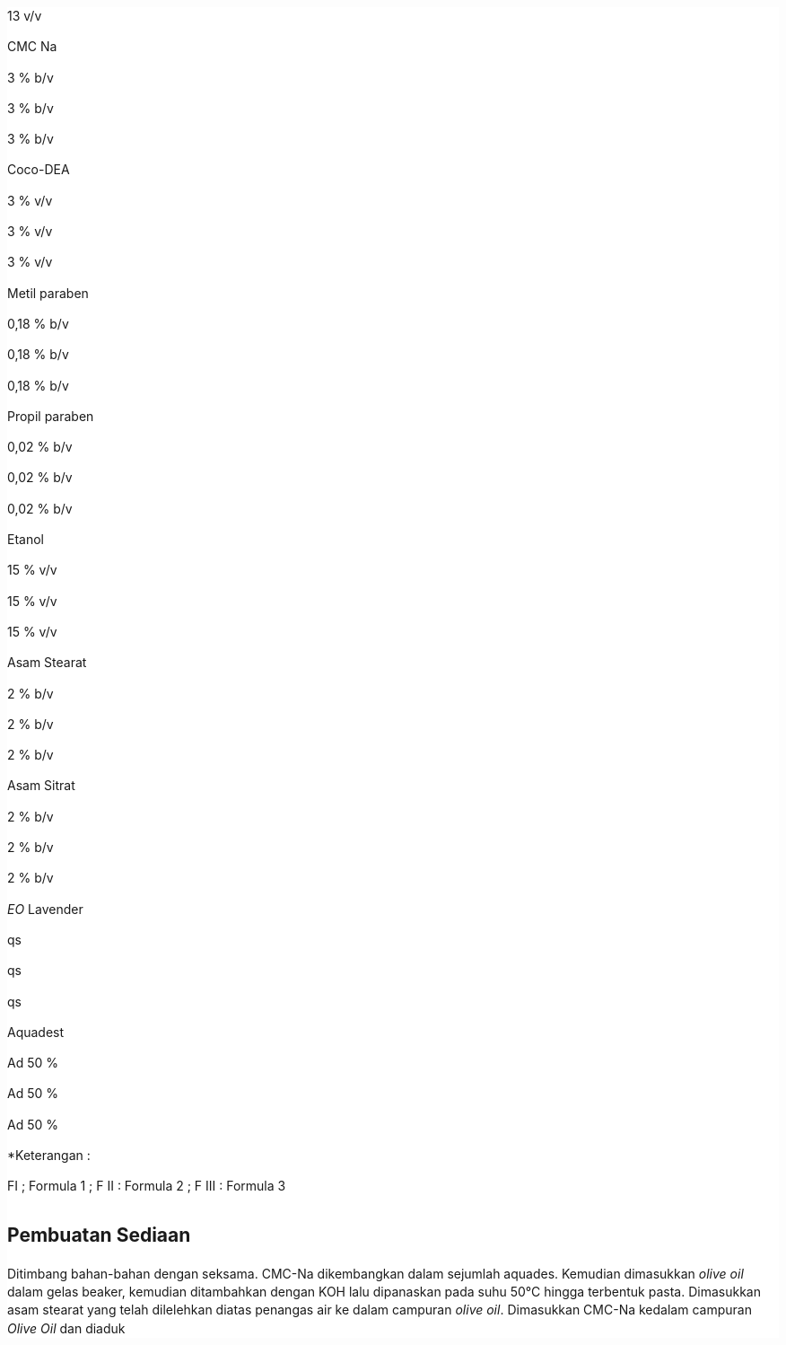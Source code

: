 <p><span class="font5">13 v/v</span></p></td></tr>
<tr><td style="vertical-align:bottom;">
<p><span class="font4">CMC Na</span></p></td><td style="vertical-align:bottom;">
<p><span class="font5">3 % b/v</span></p></td><td style="vertical-align:bottom;">
<p><span class="font5">3 % b/v</span></p></td><td style="vertical-align:bottom;">
<p><span class="font5">3 % b/v</span></p></td></tr>
<tr><td style="vertical-align:bottom;">
<p><span class="font4">Coco-DEA</span></p></td><td style="vertical-align:bottom;">
<p><span class="font5">3 % v/v</span></p></td><td style="vertical-align:bottom;">
<p><span class="font5">3 % v/v</span></p></td><td style="vertical-align:bottom;">
<p><span class="font5">3 % v/v</span></p></td></tr>
<tr><td style="vertical-align:bottom;">
<p><span class="font4">Metil paraben</span></p></td><td style="vertical-align:bottom;">
<p><span class="font5">0,18 % b/v</span></p></td><td style="vertical-align:bottom;">
<p><span class="font5">0,18 % b/v</span></p></td><td style="vertical-align:bottom;">
<p><span class="font5">0,18 % b/v</span></p></td></tr>
<tr><td style="vertical-align:bottom;">
<p><span class="font4">Propil paraben</span></p></td><td style="vertical-align:bottom;">
<p><span class="font5">0,02 % b/v</span></p></td><td style="vertical-align:bottom;">
<p><span class="font5">0,02 % b/v</span></p></td><td style="vertical-align:bottom;">
<p><span class="font5">0,02 % b/v</span></p></td></tr>
<tr><td style="vertical-align:top;">
<p><span class="font4">Etanol</span></p></td><td style="vertical-align:top;">
<p><span class="font5">15 % v/v</span></p></td><td style="vertical-align:top;">
<p><span class="font5">15 % v/v</span></p></td><td style="vertical-align:top;">
<p><span class="font5">15 % v/v</span></p></td></tr>
<tr><td style="vertical-align:bottom;">
<p><span class="font4">Asam Stearat</span></p></td><td style="vertical-align:bottom;">
<p><span class="font5">2 % b/v</span></p></td><td style="vertical-align:bottom;">
<p><span class="font5">2 % b/v</span></p></td><td style="vertical-align:bottom;">
<p><span class="font5">2 % b/v</span></p></td></tr>
<tr><td style="vertical-align:bottom;">
<p><span class="font4">Asam Sitrat</span></p></td><td style="vertical-align:bottom;">
<p><span class="font5">2 % b/v</span></p></td><td style="vertical-align:bottom;">
<p><span class="font5">2 % b/v</span></p></td><td style="vertical-align:bottom;">
<p><span class="font5">2 % b/v</span></p></td></tr>
<tr><td style="vertical-align:bottom;">
<p><span class="font4" style="font-style:italic;">EO</span><span class="font4"> Lavender</span></p></td><td style="vertical-align:bottom;">
<p><span class="font5">qs</span></p></td><td style="vertical-align:bottom;">
<p><span class="font5">qs</span></p></td><td style="vertical-align:bottom;">
<p><span class="font5">qs</span></p></td></tr>
<tr><td style="vertical-align:top;">
<p><span class="font4">Aquadest</span></p></td><td style="vertical-align:top;">
<p><span class="font5">Ad 50 %</span></p></td><td style="vertical-align:top;">
<p><span class="font5">Ad 50 %</span></p></td><td style="vertical-align:top;">
<p><span class="font5">Ad 50 %</span></p></td></tr>
</table>
<p><span class="font5">*Keterangan :</span></p>
<p><span class="font5">FI ; Formula 1 ; F II : Formula 2 ; F III : Formula 3</span></p>
<h2><a name="bookmark8"></a><span class="font5" style="font-weight:bold;"><a name="bookmark9"></a>Pembuatan Sediaan</span></h2>
<p><span class="font5">Ditimbang bahan-bahan dengan seksama. CMC-Na dikembangkan dalam sejumlah aquades. Kemudian dimasukkan </span><span class="font5" style="font-style:italic;">olive oil</span><span class="font5"> dalam gelas beaker, kemudian ditambahkan dengan KOH lalu dipanaskan pada suhu 50°C hingga terbentuk pasta. Dimasukkan asam stearat yang telah dilelehkan diatas penangas air ke dalam campuran </span><span class="font5" style="font-style:italic;">olive oil</span><span class="font5">. Dimasukkan CMC-Na kedalam campuran </span><span class="font5" style="font-style:italic;">Olive Oil</span><span class="font5"> dan diaduk</span></p>